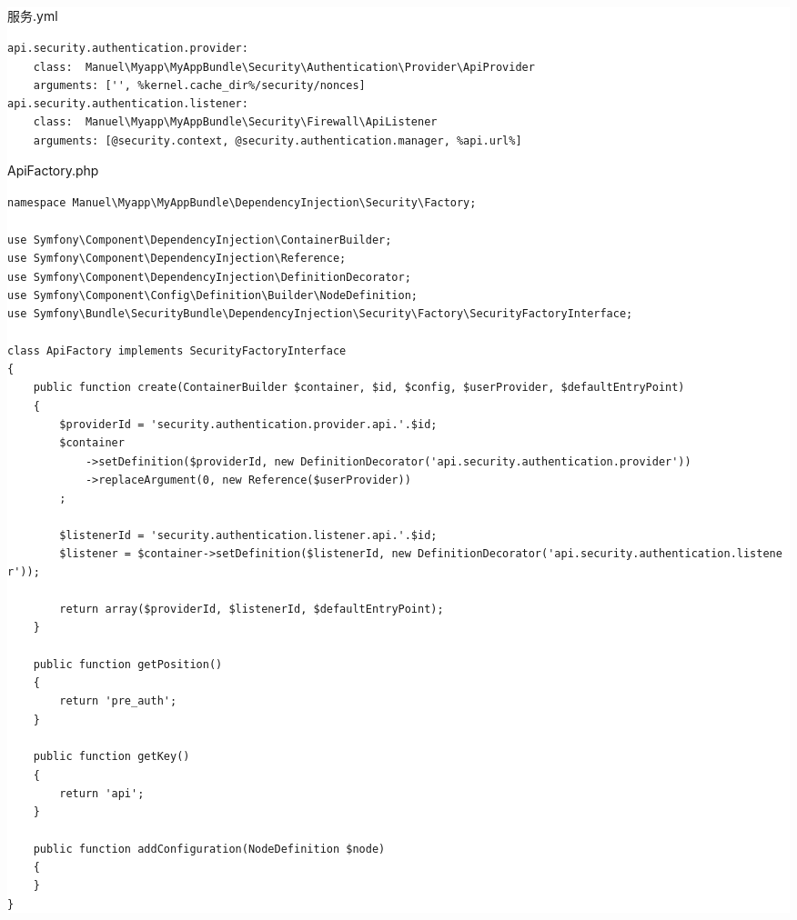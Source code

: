 服务.yml

```
api.security.authentication.provider:
    class:  Manuel\Myapp\MyAppBundle\Security\Authentication\Provider\ApiProvider
    arguments: ['', %kernel.cache_dir%/security/nonces]
api.security.authentication.listener:
    class:  Manuel\Myapp\MyAppBundle\Security\Firewall\ApiListener
    arguments: [@security.context, @security.authentication.manager, %api.url%] 
```

ApiFactory.php

```
namespace Manuel\Myapp\MyAppBundle\DependencyInjection\Security\Factory;

use Symfony\Component\DependencyInjection\ContainerBuilder;
use Symfony\Component\DependencyInjection\Reference;
use Symfony\Component\DependencyInjection\DefinitionDecorator;
use Symfony\Component\Config\Definition\Builder\NodeDefinition;
use Symfony\Bundle\SecurityBundle\DependencyInjection\Security\Factory\SecurityFactoryInterface;

class ApiFactory implements SecurityFactoryInterface
{
    public function create(ContainerBuilder $container, $id, $config, $userProvider, $defaultEntryPoint)
    {
        $providerId = 'security.authentication.provider.api.'.$id;
        $container
            ->setDefinition($providerId, new DefinitionDecorator('api.security.authentication.provider'))
            ->replaceArgument(0, new Reference($userProvider))
        ;

        $listenerId = 'security.authentication.listener.api.'.$id;
        $listener = $container->setDefinition($listenerId, new DefinitionDecorator('api.security.authentication.listener'));

        return array($providerId, $listenerId, $defaultEntryPoint);
    }

    public function getPosition()
    {
        return 'pre_auth';
    }

    public function getKey()
    {
        return 'api';
    }

    public function addConfiguration(NodeDefinition $node)
    {
    }
} 
```
